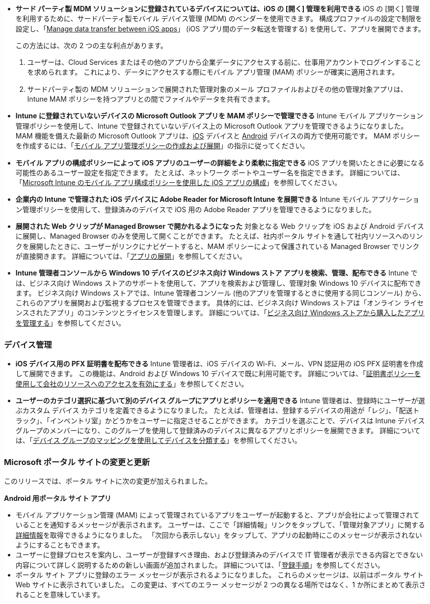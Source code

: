 - **サード パーティ製 MDM ソリューションに登録されているデバイスについては、iOS の [開く] 管理を利用できる** iOS の [開く] 管理を利用するために、サードパーティ製モバイル デバイス管理 (MDM) のベンダーを使用できます。 構成プロファイルの設定で制限を設定し、「[Manage data transfer between iOS apps](manage-data-transfer-between-ios-apps-with-microsoft-intune.md)」 (iOS アプリ間のデータ転送を管理する) を使用して、アプリを展開できます。

     この方法には、次の 2 つの主な利点があります。

     1. ユーザーは、Cloud Services またはその他のアプリから企業データにアクセスする前に、仕事用アカウントでログインすることを求められます。 これにより、データにアクセスする際にモバイル アプリ管理 (MAM) ポリシーが確実に適用されます。

     2. サードパーティ製の MDM ソリューションで展開された管理対象のメール プロファイルおよびその他の管理対象アプリは、Intune MAM ポリシーを持つアプリとの間でファイルやデータを共有できます。

- **Intune に登録されていないデバイスの Microsoft Outlook アプリを MAM ポリシーで管理できる** Intune モバイル アプリケーション管理ポリシーを使用して、Intune で登録されていないデバイス上の Microsoft Outlook アプリを管理できるようになりました。 MAM 機能を備えた最新の Microsoft Outlook アプリは、[iOS](https://itunes.apple.com/us/app/microsoft-outlook-email-calendar/id951937596?mt=8) デバイスと [Android](https://play.google.com/store/apps/details?id=com.microsoft.office.outlook) デバイスの両方で使用可能です。 MAM ポリシーを作成するには、「[モバイル アプリ管理ポリシーの作成および展開](https://technet.microsoft.com/library/mt627829.aspx)」の指示に従ってください。  


- **モバイル アプリの構成ポリシーによって iOS アプリのユーザーの詳細をより柔軟に指定できる** iOS アプリを開いたときに必要になる可能性のあるユーザー設定を指定できます。 たとえば、ネットワーク ポートやユーザー名を指定できます。 詳細については、「[Microsoft Intune のモバイル アプリ構成ポリシーを使用した iOS アプリの構成](configure-ios-apps-with-mobile-app-configuration-policies-in-microsoft-intune.md)」を参照してください。


- **企業内の Intune で管理された iOS デバイスに Adobe Reader for Microsoft Intune を展開できる** Intune モバイル アプリケーション管理ポリシーを使用して、登録済みのデバイスで iOS 用の Adobe Reader アプリを管理できるようになりました。

- **展開された Web クリップが Managed Browser で開かれるようになった** 対象となる Web クリップを iOS および Android デバイスに展開し、Managed Browser のみを使用して開くことができます。 たとえば、社内ポータル サイトを通して社内リソースへのリンクを展開したときに、ユーザーがリンクにナビゲートすると、MAM ポリシーによって保護されている Managed Browser でリンクが直接開きます。 詳細については、「[アプリの展開](deploy-apps.md)」を参照してください。


- **Intune 管理者コンソールから Windows 10 デバイスのビジネス向け Windows ストア アプリを検索、管理、配布できる** Intune では、ビジネス向け Windows ストアのサポートを使用して、アプリを検索および管理し、管理対象 Windows 10 デバイスに配布できます。 ビジネス向け Windows ストアでは、Intune 管理者コンソール (他のアプリを管理するときに使用する同じコンソール) から、これらのアプリを展開および監視するプロセスを管理できます。 具体的には、ビジネス向け Windows ストアは「オンライン ライセンスされたアプリ」のコンテンツとライセンスを管理します。 詳細については、「[ビジネス向け Windows ストアから購入したアプリを管理する](manage-apps-you-purchased-from-the-windows-store-for-business-with-microsoft-intune.md)」を参照してください。


### デバイス管理
- **iOS デバイス用の PFX 証明書を配布できる** Intune 管理者は、iOS デバイスの Wi-Fi、メール、VPN 認証用の iOS PFX 証明書を作成して展開できます。 この機能は、Android および Windows 10 デバイスで既に利用可能です。 詳細については、「[証明書ポリシーを使用して会社のリソースへのアクセスを有効にする](secure-resource-access-with-certificate-profiles.md)」を参照してください。


- **ユーザーのカテゴリ選択に基づいて別のデバイス グループにアプリとポリシーを適用できる** Intune 管理者は、登録時にユーザーが選ぶカスタム デバイス カテゴリを定義できるようになりました。 たとえば、管理者は、登録するデバイスの用途が「レジ」、「配送トラック」、「インベントリ室」かどうかをユーザーに指定させることができます。 カテゴリを選ぶことで、デバイスは Intune デバイス グループのメンバーになり、このグループを使用して登録済みのデバイスに異なるアプリとポリシーを展開できます。 詳細については、「[デバイス グループのマッピングを使用してデバイスを分類する](categorize-devices-with-device-group-mapping-in-microsoft-intune.md)」を参照してください。

### Microsoft ポータル サイトの変更と更新
このリリースでは、ポータル サイトに次の変更が加えられました。

**Android 用ポータル サイト アプリ**

* モバイル アプリケーション管理 (MAM) によって管理されているアプリをユーザーが起動すると、アプリが会社によって管理されていることを通知するメッセージが表示されます。 ユーザーは、ここで「詳細情報」リンクをタップして、「管理対象アプリ」に関する[詳細情報](https://technet.microsoft.com/library/mt502762.aspx#BKMK_andr_use_mgd_apps)を取得できるようになりました。 「次回から表示しない」をタップして、アプリの起動時にこのメッセージが表示されないようにすることもできます。
* ユーザーに登録プロセスを案内し、ユーザーが登録すべき理由、および登録済みのデバイスで IT 管理者が表示できる内容とできない内容について詳しく説明するための新しい画面が追加されました。 詳細については、「[登録手順](https://technet.microsoft.com/library/mt502762.aspx#BKMK_andr_enroll_devc)」を参照してください。
* ポータル サイト アプリに登録のエラー メッセージが表示されるようになりました。 これらのメッセージは、以前はポータル サイト Web サイトに表示されていました。 この変更は、すべてのエラー メッセージが 2 つの異なる場所ではなく、1 か所にまとめて表示されることを意味しています。
